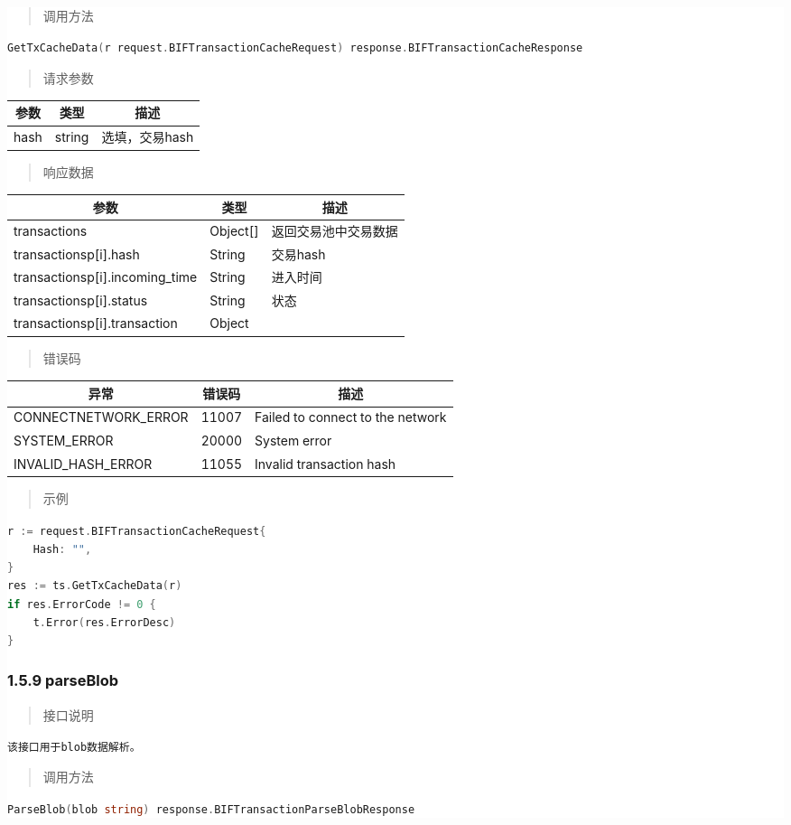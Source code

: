 > 调用方法

```go
GetTxCacheData(r request.BIFTransactionCacheRequest) response.BIFTransactionCacheResponse 
```

> 请求参数

| 参数 | 类型   | 描述           |
| ---- | ------ | -------------- |
| hash | string | 选填，交易hash |

> 响应数据

| 参数                           | 类型     | 描述                 |
| ------------------------------ | -------- | -------------------- |
| transactions                   | Object[] | 返回交易池中交易数据 |
| transactionsp[i].hash          | String   | 交易hash             |
| transactionsp[i].incoming_time | String   | 进入时间             |
| transactionsp[i].status        | String   | 状态                 |
| transactionsp[i].transaction   | Object   |                      |

> 错误码

| 异常                 | 错误码 | 描述                             |
| -------------------- | ------ | -------------------------------- |
| CONNECTNETWORK_ERROR | 11007  | Failed to connect to the network |
| SYSTEM_ERROR         | 20000  | System error                     |
| INVALID_HASH_ERROR   | 11055  | Invalid transaction hash         |

> 示例
```go
r := request.BIFTransactionCacheRequest{
    Hash: "",
}
res := ts.GetTxCacheData(r)
if res.ErrorCode != 0 {
    t.Error(res.ErrorDesc)
}
```

### 1.5.9 parseBlob

> 接口说明

   	该接口用于blob数据解析。

> 调用方法

```go
ParseBlob(blob string) response.BIFTransactionParseBlobResponse
```
